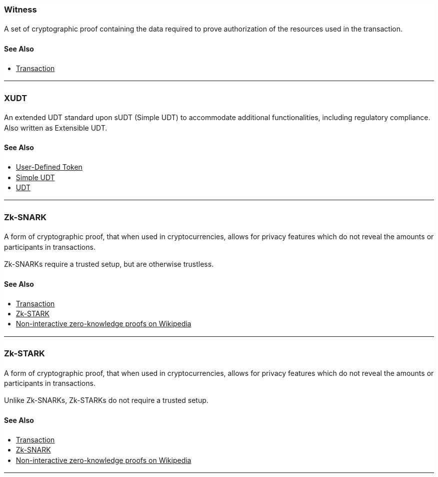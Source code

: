 
### Witness
A set of cryptographic proof containing the data required to prove authorization of the resources used in the transaction.

#### See Also
- [Transaction](#transaction)

---

### XUDT
An extended UDT standard upon sUDT (Simple UDT) to accommodate additional functionalities, including regulatory compliance. Also written as Extensible UDT.

#### See Also

- [User-Defined Token](#user-defined-token)
- [Simple UDT](#simple-udt)
- [UDT](#udt)

---

### Zk-SNARK
A form of cryptographic proof, that when used in cryptocurrencies, allows for privacy features which do not reveal the amounts or participants in transactions.

Zk-SNARKs require a trusted setup, but are otherwise trustless.

#### See Also
- [Transaction](#transaction)
- [Zk-STARK](#zk-stark)
- [Non-interactive zero-knowledge proofs on Wikipedia](https://en.wikipedia.org/wiki/Non-interactive_zero-knowledge_proof)

---

### Zk-STARK
A form of cryptographic proof, that when used in cryptocurrencies, allows for privacy features which do not reveal the amounts or participants in transactions.

Unlike Zk-SNARKs, Zk-STARKs do not require a trusted setup.

#### See Also
- [Transaction](#transaction)
- [Zk-SNARK](#zk-snark)
- [Non-interactive zero-knowledge proofs on Wikipedia](https://en.wikipedia.org/wiki/Non-interactive_zero-knowledge_proof)

---
